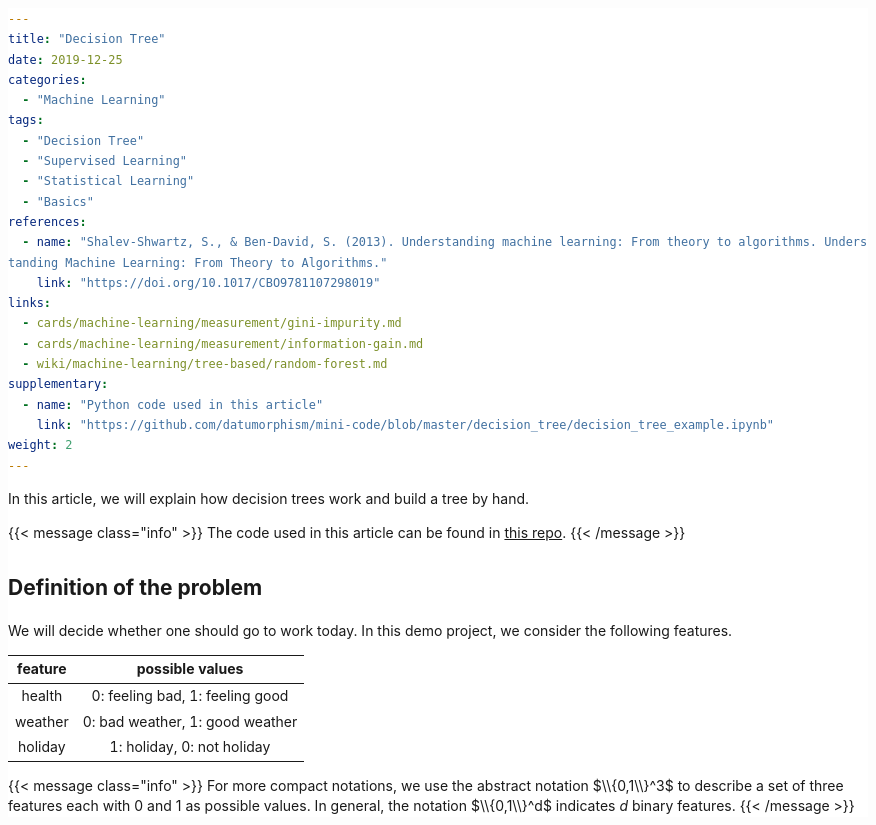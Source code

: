 ```yaml
---
title: "Decision Tree"
date: 2019-12-25
categories:
  - "Machine Learning"
tags:
  - "Decision Tree"
  - "Supervised Learning"
  - "Statistical Learning"
  - "Basics"
references:
  - name: "Shalev-Shwartz, S., & Ben-David, S. (2013). Understanding machine learning: From theory to algorithms. Understanding Machine Learning: From Theory to Algorithms."
    link: "https://doi.org/10.1017/CBO9781107298019"
links:
  - cards/machine-learning/measurement/gini-impurity.md
  - cards/machine-learning/measurement/information-gain.md
  - wiki/machine-learning/tree-based/random-forest.md
supplementary:
  - name: "Python code used in this article"
    link: "https://github.com/datumorphism/mini-code/blob/master/decision_tree/decision_tree_example.ipynb"
weight: 2
---
```



In this article, we will explain how decision trees work and build a tree by hand.

{{< message class="info" >}}
The code used in this article can be found in [this repo](https://github.com/datumorphism/mini-code/blob/master/decision_tree/decision_tree_example.ipynb).
{{< /message >}}

## Definition of the problem

We will decide whether one should go to work today. In this demo project, we consider the following features.

| feature | possible values |
|:----:|:---:|
| health | 0: feeling bad, 1: feeling good |
| weather | 0: bad weather, 1: good weather |
| holiday | 1: holiday, 0: not holiday |

{{< message class="info" >}}
For more compact notations, we use the abstract notation $\\{0,1\\}^3$ to describe a set of three features each with 0 and 1 as possible values. In general, the notation $\\{0,1\\}^d$ indicates $d$ binary features.
{{< /message >}}
